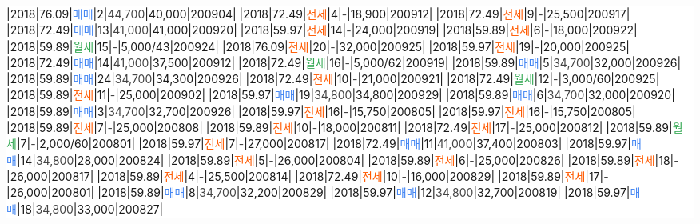 |2018|76.09|<span style="color:#4285f3">매매</span>|2|<span style="color:#444444">44,700</span>|40,000|200904|
|2018|72.49|<span style="color:#ff5a00">전세</span>|4|<span style="color:#444444">-</span>|18,900|200912|
|2018|72.49|<span style="color:#ff5a00">전세</span>|9|<span style="color:#444444">-</span>|25,500|200917|
|2018|72.49|<span style="color:#4285f3">매매</span>|13|<span style="color:#444444">41,000</span>|41,000|200920|
|2018|59.97|<span style="color:#ff5a00">전세</span>|14|<span style="color:#444444">-</span>|24,000|200919|
|2018|59.89|<span style="color:#ff5a00">전세</span>|6|<span style="color:#444444">-</span>|18,000|200922|
|2018|59.89|<span style="color:#34a853">월세</span>|15|<span style="color:#444444">-</span>|5,000/43|200924|
|2018|76.09|<span style="color:#ff5a00">전세</span>|20|<span style="color:#444444">-</span>|32,000|200925|
|2018|59.97|<span style="color:#ff5a00">전세</span>|19|<span style="color:#444444">-</span>|20,000|200925|
|2018|72.49|<span style="color:#4285f3">매매</span>|14|<span style="color:#444444">41,000</span>|37,500|200912|
|2018|72.49|<span style="color:#34a853">월세</span>|16|<span style="color:#444444">-</span>|5,000/62|200919|
|2018|59.89|<span style="color:#4285f3">매매</span>|5|<span style="color:#444444">34,700</span>|32,000|200926|
|2018|59.89|<span style="color:#4285f3">매매</span>|24|<span style="color:#444444">34,700</span>|34,300|200926|
|2018|72.49|<span style="color:#ff5a00">전세</span>|10|<span style="color:#444444">-</span>|21,000|200921|
|2018|72.49|<span style="color:#34a853">월세</span>|12|<span style="color:#444444">-</span>|3,000/60|200925|
|2018|59.89|<span style="color:#ff5a00">전세</span>|11|<span style="color:#444444">-</span>|25,000|200902|
|2018|59.97|<span style="color:#4285f3">매매</span>|19|<span style="color:#444444">34,800</span>|34,800|200929|
|2018|59.89|<span style="color:#4285f3">매매</span>|6|<span style="color:#444444">34,700</span>|32,000|200920|
|2018|59.89|<span style="color:#4285f3">매매</span>|3|<span style="color:#444444">34,700</span>|32,700|200926|
|2018|59.97|<span style="color:#ff5a00">전세</span>|16|<span style="color:#444444">-</span>|15,750|200805|
|2018|59.97|<span style="color:#ff5a00">전세</span>|16|<span style="color:#444444">-</span>|15,750|200805|
|2018|59.89|<span style="color:#ff5a00">전세</span>|7|<span style="color:#444444">-</span>|25,000|200808|
|2018|59.89|<span style="color:#ff5a00">전세</span>|10|<span style="color:#444444">-</span>|18,000|200811|
|2018|72.49|<span style="color:#ff5a00">전세</span>|17|<span style="color:#444444">-</span>|25,000|200812|
|2018|59.89|<span style="color:#34a853">월세</span>|7|<span style="color:#444444">-</span>|2,000/60|200801|
|2018|59.97|<span style="color:#ff5a00">전세</span>|7|<span style="color:#444444">-</span>|27,000|200817|
|2018|72.49|<span style="color:#4285f3">매매</span>|11|<span style="color:#444444">41,000</span>|37,400|200803|
|2018|59.97|<span style="color:#4285f3">매매</span>|14|<span style="color:#444444">34,800</span>|28,000|200824|
|2018|59.89|<span style="color:#ff5a00">전세</span>|5|<span style="color:#444444">-</span>|26,000|200804|
|2018|59.89|<span style="color:#ff5a00">전세</span>|6|<span style="color:#444444">-</span>|25,000|200826|
|2018|59.89|<span style="color:#ff5a00">전세</span>|18|<span style="color:#444444">-</span>|26,000|200817|
|2018|59.89|<span style="color:#ff5a00">전세</span>|4|<span style="color:#444444">-</span>|25,500|200814|
|2018|72.49|<span style="color:#ff5a00">전세</span>|10|<span style="color:#444444">-</span>|16,000|200829|
|2018|59.89|<span style="color:#ff5a00">전세</span>|17|<span style="color:#444444">-</span>|26,000|200801|
|2018|59.89|<span style="color:#4285f3">매매</span>|8|<span style="color:#444444">34,700</span>|32,200|200829|
|2018|59.97|<span style="color:#4285f3">매매</span>|12|<span style="color:#444444">34,800</span>|32,700|200819|
|2018|59.97|<span style="color:#4285f3">매매</span>|18|<span style="color:#444444">34,800</span>|33,000|200827|